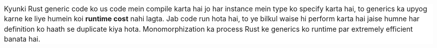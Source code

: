 Kyunki Rust generic code ko us code mein compile karta hai jo har instance mein type ko specify karta hai, to generics ka upyog karne ke liye humein koi **runtime cost** nahi lagta. Jab code run hota hai, to ye bilkul waise hi perform karta hai jaise humne har definition ko haath se duplicate kiya hota. Monomorphization ka process Rust ke generics ko runtime par extremely efficient banata hai.
